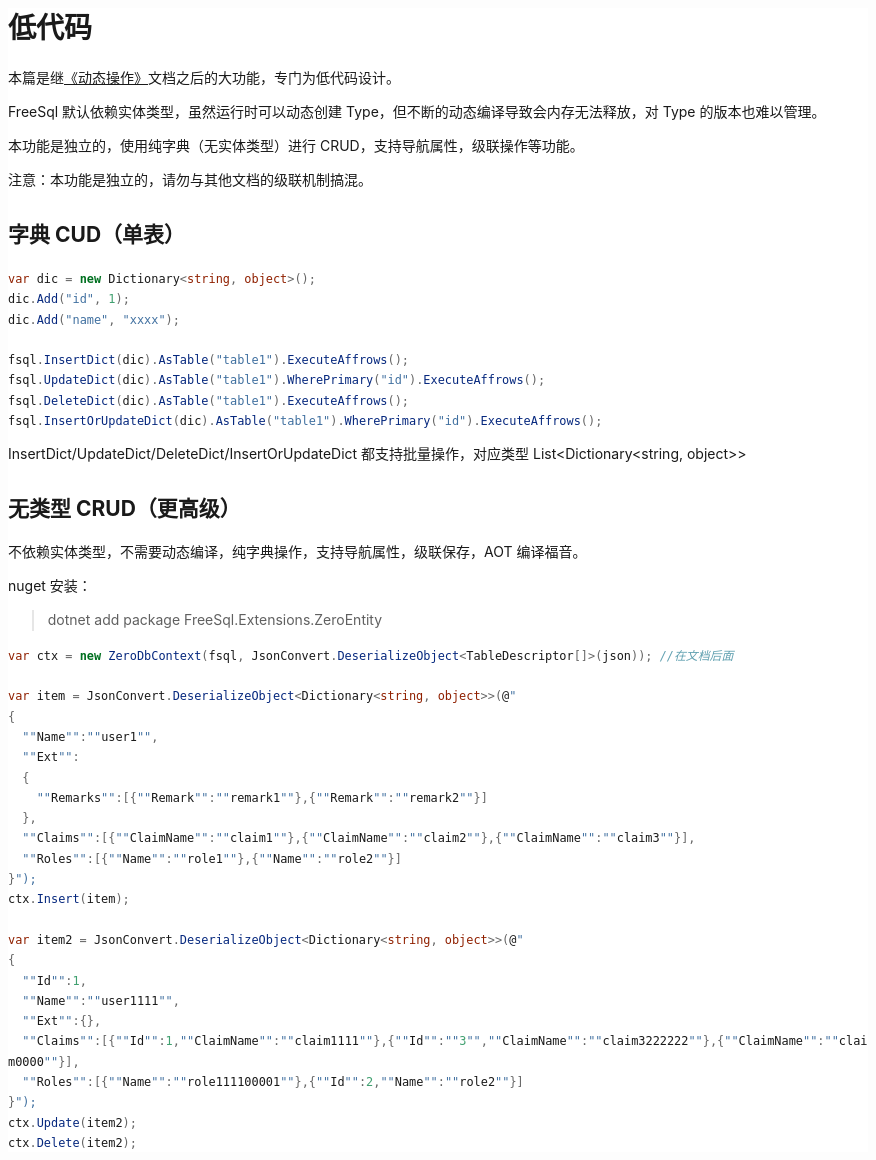 # 低代码

本篇是继[《动态操作》](dynamic.md)文档之后的大功能，专门为低代码设计。

FreeSql 默认依赖实体类型，虽然运行时可以动态创建 Type，但不断的动态编译导致会内存无法释放，对 Type 的版本也难以管理。

本功能是独立的，使用纯字典（无实体类型）进行 CRUD，支持导航属性，级联操作等功能。

注意：本功能是独立的，请勿与其他文档的级联机制搞混。

## 字典 CUD（单表）

```csharp
var dic = new Dictionary<string, object>();
dic.Add("id", 1);
dic.Add("name", "xxxx");

fsql.InsertDict(dic).AsTable("table1").ExecuteAffrows();
fsql.UpdateDict(dic).AsTable("table1").WherePrimary("id").ExecuteAffrows();
fsql.DeleteDict(dic).AsTable("table1").ExecuteAffrows();
fsql.InsertOrUpdateDict(dic).AsTable("table1").WherePrimary("id").ExecuteAffrows();
```

InsertDict/UpdateDict/DeleteDict/InsertOrUpdateDict 都支持批量操作，对应类型 List\<Dictionary\<string, object\>\>

## 无类型 CRUD（更高级）

不依赖实体类型，不需要动态编译，纯字典操作，支持导航属性，级联保存，AOT 编译福音。

nuget 安装：

> dotnet add package FreeSql.Extensions.ZeroEntity

```csharp
var ctx = new ZeroDbContext(fsql, JsonConvert.DeserializeObject<TableDescriptor[]>(json)); //在文档后面

var item = JsonConvert.DeserializeObject<Dictionary<string, object>>(@"
{
  ""Name"":""user1"",
  ""Ext"":
  {
    ""Remarks"":[{""Remark"":""remark1""},{""Remark"":""remark2""}]
  },
  ""Claims"":[{""ClaimName"":""claim1""},{""ClaimName"":""claim2""},{""ClaimName"":""claim3""}],
  ""Roles"":[{""Name"":""role1""},{""Name"":""role2""}]
}");
ctx.Insert(item);

var item2 = JsonConvert.DeserializeObject<Dictionary<string, object>>(@"
{
  ""Id"":1,
  ""Name"":""user1111"",
  ""Ext"":{},
  ""Claims"":[{""Id"":1,""ClaimName"":""claim1111""},{""Id"":""3"",""ClaimName"":""claim3222222""},{""ClaimName"":""claim0000""}],
  ""Roles"":[{""Name"":""role111100001""},{""Id"":2,""Name"":""role2""}]
}");
ctx.Update(item2);
ctx.Delete(item2);
```
